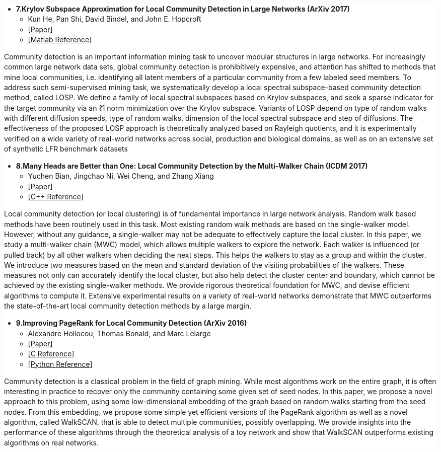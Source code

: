 - **7.Krylov Subspace Approximation for Local Community Detection in Large Networks (ArXiv 2017)**
  - Kun He, Pan Shi, David Bindel, and John E. Hopcroft
  - [[Paper]](https://arxiv.org/pdf/1712.04823.pdf)
  - [[Matlab Reference]](https://github.com/PanShi2016/LOSP_Plus)

Community detection is an important information mining task to uncover modular structures in large networks.
For increasingly common large network data sets, global community detection is prohibitively expensive, and
attention has shifted to methods that mine local communities, i.e. identifying all latent members of a particular
community from a few labeled seed members. To address such semi-supervised mining task, we systematically
develop a local spectral subspace-based community detection method, called LOSP. We define a family of
local spectral subspaces based on Krylov subspaces, and seek a sparse indicator for the target community
via an ℓ1 norm minimization over the Krylov subspace. Variants of LOSP depend on type of random walks
with different diffusion speeds, type of random walks, dimension of the local spectral subspace and step of
diffusions. The effectiveness of the proposed LOSP approach is theoretically analyzed based on Rayleigh
quotients, and it is experimentally verified on a wide variety of real-world networks across social, production
and biological domains, as well as on an extensive set of synthetic LFR benchmark datasets

- **8.Many Heads are Better than One: Local Community Detection by the Multi-Walker Chain (ICDM 2017)**
  - Yuchen Bian, Jingchao Ni, Wei Cheng, and Zhang Xiang
  - [[Paper]](https://ieeexplore.ieee.org/document/8215474)
  - [[C++ Reference]](https://github.com/flyingdoog/MWC)

Local community detection (or local clustering) is of fundamental importance in large network analysis. Random walk based methods have been routinely used in this task. Most existing random walk methods are based on the single-walker model. However, without any guidance, a single-walker may not be adequate to effectively capture the local cluster. In this paper, we study a multi-walker chain (MWC) model, which allows multiple walkers to explore the network. Each walker is influenced (or pulled back) by all other walkers when deciding the next steps. This helps the walkers to stay as a group and within the cluster. We introduce two measures based on the mean and standard deviation of the visiting probabilities of the walkers. These measures not only can accurately identify the local cluster, but also help detect the cluster center and boundary, which cannot be achieved by the existing single-walker methods. We provide rigorous theoretical foundation for MWC, and devise efficient algorithms to compute it. Extensive experimental results on a variety of real-world networks demonstrate that MWC outperforms the state-of-the-art local community detection methods by a large margin.

- **9.Improving PageRank for Local Community Detection (ArXiv 2016)**
  - Alexandre Hollocou, Thomas Bonald, and Marc Lelarge
  - [[Paper]](https://arxiv.org/abs/1610.08722)
  - [[C Reference]](https://github.com/ahollocou/walkscan)
  - [[Python Reference]](https://github.com/ahollocou/walkscan)

Community detection is a classical problem in the field of graph mining. While most algorithms work on the entire graph, it is often interesting in practice to recover only the community containing some given set of seed nodes. In this paper, we propose a novel approach to this problem, using some low-dimensional embedding of the graph based on random walks starting from the seed nodes. From this embedding, we propose some simple yet efficient versions of the PageRank algorithm as well as a novel algorithm, called WalkSCAN, that is able to detect multiple communities, possibly overlapping. We provide insights into the performance of these algorithms through the theoretical analysis of a toy network and show that WalkSCAN outperforms existing algorithms on real networks.
